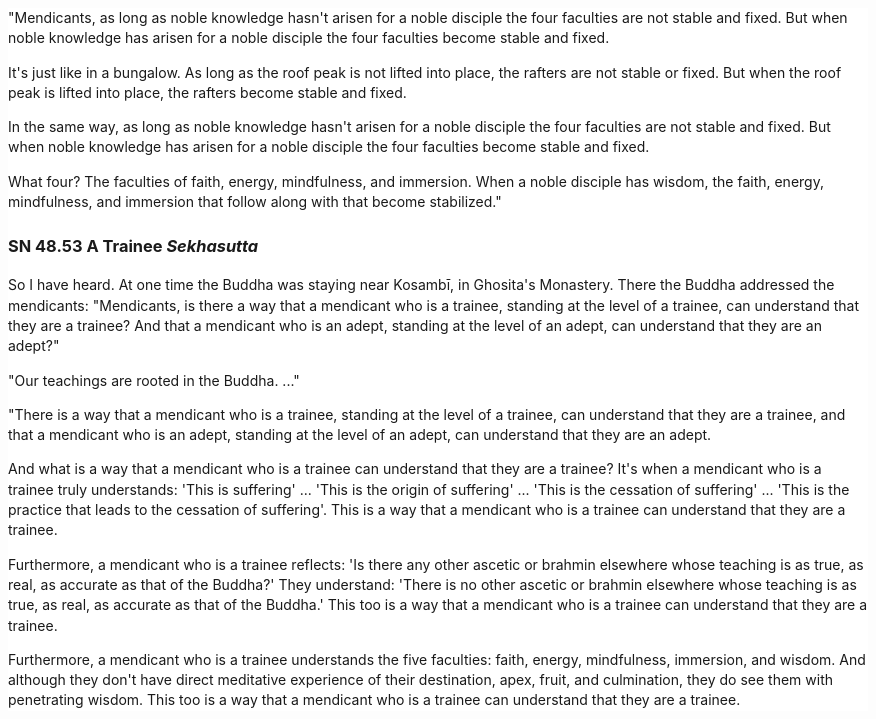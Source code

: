"Mendicants, as long as noble knowledge hasn't arisen for a noble
disciple the four faculties are not stable and fixed. But when noble
knowledge has arisen for a noble disciple the four faculties become
stable and fixed.

It's just like in a bungalow. As long as the roof peak is not lifted
into place, the rafters are not stable or fixed. But when the roof peak
is lifted into place, the rafters become stable and fixed.

In the same way, as long as noble knowledge hasn't arisen for a noble
disciple the four faculties are not stable and fixed. But when noble
knowledge has arisen for a noble disciple the four faculties become
stable and fixed.

What four? The faculties of faith, energy, mindfulness, and immersion.
When a noble disciple has wisdom, the faith, energy, mindfulness, and
immersion that follow along with that become stabilized."


### SN 48.53 A Trainee *Sekhasutta*

So I have heard. At one time the Buddha was staying near
Kosambī, in Ghosita's Monastery. There the Buddha addressed
the mendicants: "Mendicants, is there a way that a mendicant who is a
trainee, standing at the level of a trainee, can understand that they
are a trainee? And that a mendicant who is an adept, standing at the
level of an adept, can understand that they are an adept?"

"Our teachings are rooted in the Buddha. ..."

"There is a way that a mendicant who is a trainee, standing at the level
of a trainee, can understand that they are a trainee, and that a
mendicant who is an adept, standing at the level of an adept, can
understand that they are an adept.

And what is a way that a mendicant who is a trainee can understand that
they are a trainee? It's when a mendicant who is a trainee truly
understands: 'This is suffering' ... 'This is the origin of suffering'
... 'This is the cessation of suffering' ... 'This is the practice that
leads to the cessation of suffering'. This is a way that a mendicant who
is a trainee can understand that they are a trainee.

Furthermore, a mendicant who is a trainee reflects: 'Is there any other
ascetic or brahmin elsewhere whose teaching is as true, as real, as
accurate as that of the Buddha?' They understand: 'There is no other
ascetic or brahmin elsewhere whose teaching is as true, as real, as
accurate as that of the Buddha.' This too is a way that a mendicant who
is a trainee can understand that they are a trainee.

Furthermore, a mendicant who is a trainee understands the five
faculties: faith, energy, mindfulness, immersion, and wisdom. And
although they don't have direct meditative experience of their
destination, apex, fruit, and culmination, they do see them with
penetrating wisdom. This too is a way that a mendicant who is a trainee
can understand that they are a trainee.
